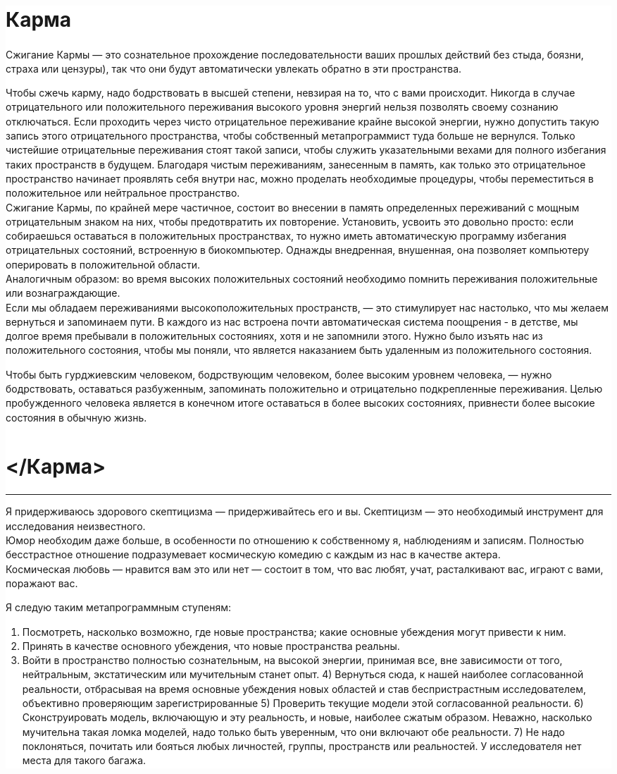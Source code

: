 # Карма
Сжигание Кармы — это сознательное прохождение последовательности ваших прошлых действий без стыда, боязни, страха или цензуры), так что они будут автоматически увлекать обратно в эти пространства.

Чтобы сжечь карму, надо бодрствовать в высшей степени, невзирая на то, что с вами происходит. Никогда в случае отрицательного или положительного переживания высокого уровня энергий нельзя позволять своему сознанию отключаться. Если проходить через чисто отрицательное переживание крайне высокой энергии, нужно допустить такую запись этого отрицательного пространства, чтобы собственный метапрограммист туда больше не вернулся. Только чистейшие отрицательные переживания стоят такой записи, чтобы служить указательными вехами для полного избегания таких пространств в будущем. Благодаря чистым переживаниям, занесенным в память, как только это отрицательное пространство начинает проявлять себя внутри нас, можно проделать необходимые процедуры, чтобы переместиться в положительное или нейтральное пространство.  
Сжигание Кармы, по крайней мере частичное, состоит во внесении в память определенных переживаний с мощным отрицательным знаком на них, чтобы предотвратить их повторение. Установить, усвоить это довольно просто: если собираешься оставаться в положительных пространствах, то нужно иметь автоматическую программу избегания отрицательных состояний, встроенную в биокомпьютер. Однажды внедренная, внушенная, она позволяет компьютеру оперировать в положительной области.  
Аналогичным образом: во время высоких положительных состояний необходимо помнить переживания положительные или вознаграждающие.  
Если мы обладаем переживаниями высокоположительных пространств, — это стимулирует нас настолько, что мы желаем вернуться и запоминаем пути. В каждого из нас встроена почти автоматическая система поощрения - в детстве, мы долгое время пребывали в положительных состояниях, хотя и не запомнили этого. Нужно было изъять нас из положительного состояния, чтобы мы поняли, что является наказанием быть удаленным из положительного состояния.

Чтобы быть гурджиевским человеком, бодрствующим человеком, более высоким уровнем человека, — нужно бодрствовать, оставаться разбуженным, запоминать положительно и отрицательно подкрепленные переживания. Целью пробужденного человека является в конечном итоге оставаться в более высоких состояниях, привнести более высокие состояния в обычную жизнь.
# </Карма>
---

Я придерживаюсь здорового скептицизма — придерживайтесь его и вы. Скептицизм — это необходимый инструмент для исследования неизвестного.  
Юмор необходим даже больше, в особенности по отношению к собственному я, наблюдениям и записям. Полностью бесстрастное отношение подразумевает космическую комедию с каждым из нас в качестве актера.  
Космическая любовь — нравится вам это или нет — состоит в том, что вас любят, учат, расталкивают вас, играют с вами, поражают вас.

Я следую таким метапрограммным ступеням:  
1) Посмотреть, насколько возможно, где новые пространствa; какие основные убеждения могут привести к ним.  
2) Принять в качестве основного убеждения, что новые пространства реальны.  
3) Войти в пространство полностью сознательным, на высокой энергии, принимая все, вне зависимости от того, нейтральным, экстатическим или мучительным станет опыт. 4) Вернуться сюда, к нашей наиболее согласованной реальности, отбрасывая на время основные убеждения новых областей и став беспристрастным исследователем, объективно проверяющим зарегистрированные 5) Проверить текущие модели этой согласованной реальности. 6) Сконструировать модель, включающую и эту реальность, и новые, наиболее сжатым образом. Неважно, насколько мучительна такая ломка моделей, надо только быть уверенным, что они включают обе реальности. 7) Не надо поклоняться, почитать или бояться любых личностей, группы, пространств или реальностей. У исследователя нет места для такого багажа.